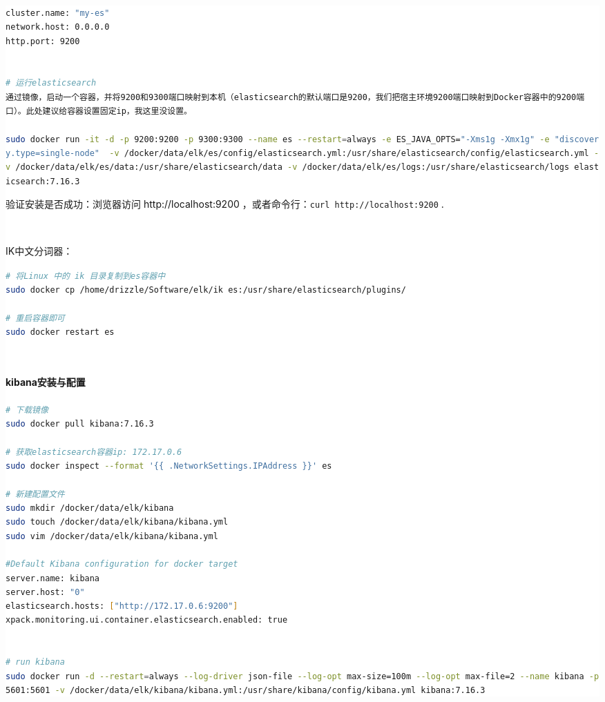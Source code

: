 ```bash
cluster.name: "my-es"
network.host: 0.0.0.0
http.port: 9200


# 运行elasticsearch
通过镜像，启动一个容器，并将9200和9300端口映射到本机（elasticsearch的默认端口是9200，我们把宿主环境9200端口映射到Docker容器中的9200端口）。此处建议给容器设置固定ip，我这里没设置。

sudo docker run -it -d -p 9200:9200 -p 9300:9300 --name es --restart=always -e ES_JAVA_OPTS="-Xms1g -Xmx1g" -e "discovery.type=single-node"  -v /docker/data/elk/es/config/elasticsearch.yml:/usr/share/elasticsearch/config/elasticsearch.yml -v /docker/data/elk/es/data:/usr/share/elasticsearch/data -v /docker/data/elk/es/logs:/usr/share/elasticsearch/logs elasticsearch:7.16.3

```

验证安装是否成功：浏览器访问 http://localhost:9200 ，或者命令行：`curl http://localhost:9200` . 

<br>

IK中文分词器：

```bash
# 将Linux 中的 ik 目录复制到es容器中
sudo docker cp /home/drizzle/Software/elk/ik es:/usr/share/elasticsearch/plugins/

# 重启容器即可
sudo docker restart es

```

<br>



#### kibana安装与配置

```bash
# 下载镜像
sudo docker pull kibana:7.16.3

# 获取elasticsearch容器ip: 172.17.0.6
sudo docker inspect --format '{{ .NetworkSettings.IPAddress }}' es

# 新建配置文件
sudo mkdir /docker/data/elk/kibana
sudo touch /docker/data/elk/kibana/kibana.yml
sudo vim /docker/data/elk/kibana/kibana.yml

#Default Kibana configuration for docker target
server.name: kibana
server.host: "0"
elasticsearch.hosts: ["http://172.17.0.6:9200"]
xpack.monitoring.ui.container.elasticsearch.enabled: true


# run kibana
sudo docker run -d --restart=always --log-driver json-file --log-opt max-size=100m --log-opt max-file=2 --name kibana -p 5601:5601 -v /docker/data/elk/kibana/kibana.yml:/usr/share/kibana/config/kibana.yml kibana:7.16.3

```
